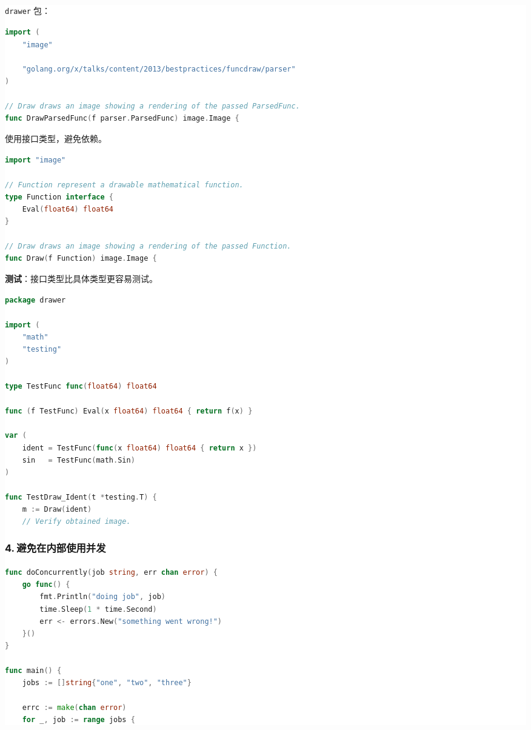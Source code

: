 `drawer` 包：  
  
```go  
import (  
    "image"  
  
    "golang.org/x/talks/content/2013/bestpractices/funcdraw/parser"  
)  
  
// Draw draws an image showing a rendering of the passed ParsedFunc.  
func DrawParsedFunc(f parser.ParsedFunc) image.Image {  
```  
  
使用接口类型，避免依赖。  
  
```go  
import "image"  
  
// Function represent a drawable mathematical function.  
type Function interface {  
    Eval(float64) float64  
}  
  
// Draw draws an image showing a rendering of the passed Function.  
func Draw(f Function) image.Image {  
```  
  
**测试**：接口类型比具体类型更容易测试。  
  
```go  
package drawer  
  
import (  
    "math"  
    "testing"  
)  
  
type TestFunc func(float64) float64  
  
func (f TestFunc) Eval(x float64) float64 { return f(x) }  
  
var (  
    ident = TestFunc(func(x float64) float64 { return x })  
    sin   = TestFunc(math.Sin)  
)  
  
func TestDraw_Ident(t *testing.T) {  
    m := Draw(ident)  
    // Verify obtained image.  
```  
  
### 4. 避免在内部使用并发  
  
```go  
func doConcurrently(job string, err chan error) {  
    go func() {  
        fmt.Println("doing job", job)  
        time.Sleep(1 * time.Second)  
        err <- errors.New("something went wrong!")  
    }()  
}  
  
func main() {  
    jobs := []string{"one", "two", "three"}  
  
    errc := make(chan error)  
    for _, job := range jobs {  
```